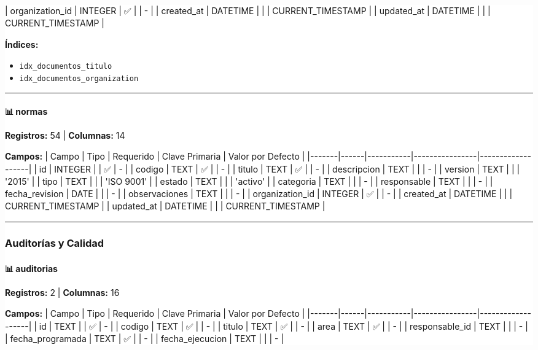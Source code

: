 | organization_id | INTEGER | ✅ |  | - |
| created_at | DATETIME |  |  | CURRENT_TIMESTAMP |
| updated_at | DATETIME |  |  | CURRENT_TIMESTAMP |

**Índices:**
- `idx_documentos_titulo`
- `idx_documentos_organization`

---

#### 📊 normas
**Registros:** 54 | **Columnas:** 14

**Campos:**
| Campo | Tipo | Requerido | Clave Primaria | Valor por Defecto |
|-------|------|-----------|----------------|-------------------|
| id | INTEGER |  | ✅ | - |
| codigo | TEXT | ✅ |  | - |
| titulo | TEXT | ✅ |  | - |
| descripcion | TEXT |  |  | - |
| version | TEXT |  |  | '2015' |
| tipo | TEXT |  |  | 'ISO 9001' |
| estado | TEXT |  |  | 'activo' |
| categoria | TEXT |  |  | - |
| responsable | TEXT |  |  | - |
| fecha_revision | DATE |  |  | - |
| observaciones | TEXT |  |  | - |
| organization_id | INTEGER | ✅ |  | - |
| created_at | DATETIME |  |  | CURRENT_TIMESTAMP |
| updated_at | DATETIME |  |  | CURRENT_TIMESTAMP |

---


### Auditorías y Calidad

#### 📊 auditorias
**Registros:** 2 | **Columnas:** 16

**Campos:**
| Campo | Tipo | Requerido | Clave Primaria | Valor por Defecto |
|-------|------|-----------|----------------|-------------------|
| id | TEXT |  | ✅ | - |
| codigo | TEXT | ✅ |  | - |
| titulo | TEXT | ✅ |  | - |
| area | TEXT | ✅ |  | - |
| responsable_id | TEXT |  |  | - |
| fecha_programada | TEXT | ✅ |  | - |
| fecha_ejecucion | TEXT |  |  | - |